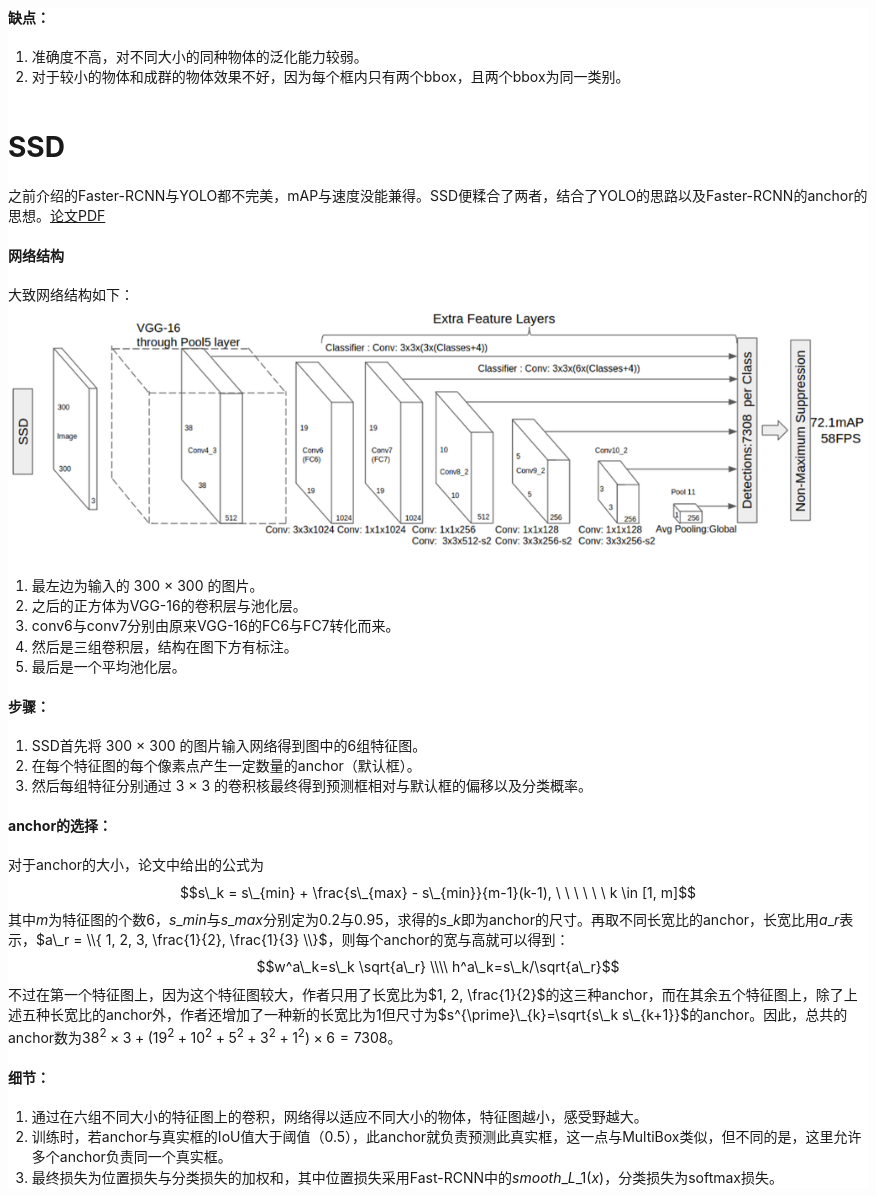 #### 缺点：
1. 准确度不高，对不同大小的同种物体的泛化能力较弱。
2. 对于较小的物体和成群的物体效果不好，因为每个框内只有两个bbox，且两个bbox为同一类别。

# SSD
之前介绍的Faster-RCNN与YOLO都不完美，mAP与速度没能兼得。SSD便糅合了两者，结合了YOLO的思路以及Faster-RCNN的anchor的思想。[论文PDF](https://www.cs.unc.edu/~wliu/papers/ssd.pdf)

#### 网络结构
大致网络结构如下：
![](/images/ssd.png)
1. 最左边为输入的 300 × 300 的图片。
2. 之后的正方体为VGG-16的卷积层与池化层。
3. conv6与conv7分别由原来VGG-16的FC6与FC7转化而来。
4. 然后是三组卷积层，结构在图下方有标注。
5. 最后是一个平均池化层。

#### 步骤：
1. SSD首先将 300 × 300 的图片输入网络得到图中的6组特征图。
2. 在每个特征图的每个像素点产生一定数量的anchor（默认框）。
3. 然后每组特征分别通过 3 × 3 的卷积核最终得到预测框相对与默认框的偏移以及分类概率。

#### anchor的选择：
对于anchor的大小，论文中给出的公式为
$$s\_k = s\_{min} + \frac{s\_{max} - s\_{min}}{m-1}(k-1), \ \ \ \ \ \ k \in [1, m]$$
其中$m$为特征图的个数6，$s\_{min}$与$s\_{max}$分别定为0.2与0.95，求得的$s\_k$即为anchor的尺寸。再取不同长宽比的anchor，长宽比用$a\_r$表示，$a\_r = \\{ 1, 2, 3, \frac{1}{2}, \frac{1}{3} \\}$，则每个anchor的宽与高就可以得到：
$$w^a\_k=s\_k \sqrt{a\_r} \\\\ h^a\_k=s\_k/\sqrt{a\_r}$$
不过在第一个特征图上，因为这个特征图较大，作者只用了长宽比为$1, 2, \frac{1}{2}$的这三种anchor，而在其余五个特征图上，除了上述五种长宽比的anchor外，作者还增加了一种新的长宽比为1但尺寸为$s^{\prime}\_{k}=\sqrt{s\_k s\_{k+1}}$的anchor。因此，总共的anchor数为$38^2 \times 3 + (19^2 + 10^2 + 5^2 + 3^2 + 1^2) \times 6 = 7308$。

#### 细节：
1. 通过在六组不同大小的特征图上的卷积，网络得以适应不同大小的物体，特征图越小，感受野越大。
2. 训练时，若anchor与真实框的IoU值大于阈值（0.5），此anchor就负责预测此真实框，这一点与MultiBox类似，但不同的是，这里允许多个anchor负责同一个真实框。
3. 最终损失为位置损失与分类损失的加权和，其中位置损失采用Fast-RCNN中的$smooth\_{L\_1}(x)$，分类损失为softmax损失。
